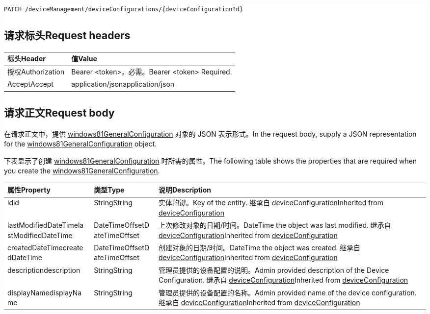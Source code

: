``` http
PATCH /deviceManagement/deviceConfigurations/{deviceConfigurationId}
```

## <a name="request-headers"></a><span data-ttu-id="8fc11-118">请求标头</span><span class="sxs-lookup"><span data-stu-id="8fc11-118">Request headers</span></span>
|<span data-ttu-id="8fc11-119">标头</span><span class="sxs-lookup"><span data-stu-id="8fc11-119">Header</span></span>|<span data-ttu-id="8fc11-120">值</span><span class="sxs-lookup"><span data-stu-id="8fc11-120">Value</span></span>|
|:---|:---|
|<span data-ttu-id="8fc11-121">授权</span><span class="sxs-lookup"><span data-stu-id="8fc11-121">Authorization</span></span>|<span data-ttu-id="8fc11-122">Bearer &lt;token&gt;。必需。</span><span class="sxs-lookup"><span data-stu-id="8fc11-122">Bearer &lt;token&gt; Required.</span></span>|
|<span data-ttu-id="8fc11-123">Accept</span><span class="sxs-lookup"><span data-stu-id="8fc11-123">Accept</span></span>|<span data-ttu-id="8fc11-124">application/json</span><span class="sxs-lookup"><span data-stu-id="8fc11-124">application/json</span></span>|

## <a name="request-body"></a><span data-ttu-id="8fc11-125">请求正文</span><span class="sxs-lookup"><span data-stu-id="8fc11-125">Request body</span></span>
<span data-ttu-id="8fc11-126">在请求正文中，提供 [windows81GeneralConfiguration](../resources/intune-deviceconfig-windows81generalconfiguration.md) 对象的 JSON 表示形式。</span><span class="sxs-lookup"><span data-stu-id="8fc11-126">In the request body, supply a JSON representation for the [windows81GeneralConfiguration](../resources/intune-deviceconfig-windows81generalconfiguration.md) object.</span></span>

<span data-ttu-id="8fc11-127">下表显示了创建 [windows81GeneralConfiguration](../resources/intune-deviceconfig-windows81generalconfiguration.md) 时所需的属性。</span><span class="sxs-lookup"><span data-stu-id="8fc11-127">The following table shows the properties that are required when you create the [windows81GeneralConfiguration](../resources/intune-deviceconfig-windows81generalconfiguration.md).</span></span>

|<span data-ttu-id="8fc11-128">属性</span><span class="sxs-lookup"><span data-stu-id="8fc11-128">Property</span></span>|<span data-ttu-id="8fc11-129">类型</span><span class="sxs-lookup"><span data-stu-id="8fc11-129">Type</span></span>|<span data-ttu-id="8fc11-130">说明</span><span class="sxs-lookup"><span data-stu-id="8fc11-130">Description</span></span>|
|:---|:---|:---|
|<span data-ttu-id="8fc11-131">id</span><span class="sxs-lookup"><span data-stu-id="8fc11-131">id</span></span>|<span data-ttu-id="8fc11-132">String</span><span class="sxs-lookup"><span data-stu-id="8fc11-132">String</span></span>|<span data-ttu-id="8fc11-133">实体的键。</span><span class="sxs-lookup"><span data-stu-id="8fc11-133">Key of the entity.</span></span> <span data-ttu-id="8fc11-134">继承自 [deviceConfiguration](../resources/intune-deviceconfig-deviceconfiguration.md)</span><span class="sxs-lookup"><span data-stu-id="8fc11-134">Inherited from [deviceConfiguration](../resources/intune-deviceconfig-deviceconfiguration.md)</span></span>|
|<span data-ttu-id="8fc11-135">lastModifiedDateTime</span><span class="sxs-lookup"><span data-stu-id="8fc11-135">lastModifiedDateTime</span></span>|<span data-ttu-id="8fc11-136">DateTimeOffset</span><span class="sxs-lookup"><span data-stu-id="8fc11-136">DateTimeOffset</span></span>|<span data-ttu-id="8fc11-137">上次修改对象的日期/时间。</span><span class="sxs-lookup"><span data-stu-id="8fc11-137">DateTime the object was last modified.</span></span> <span data-ttu-id="8fc11-138">继承自 [deviceConfiguration](../resources/intune-deviceconfig-deviceconfiguration.md)</span><span class="sxs-lookup"><span data-stu-id="8fc11-138">Inherited from [deviceConfiguration](../resources/intune-deviceconfig-deviceconfiguration.md)</span></span>|
|<span data-ttu-id="8fc11-139">createdDateTime</span><span class="sxs-lookup"><span data-stu-id="8fc11-139">createdDateTime</span></span>|<span data-ttu-id="8fc11-140">DateTimeOffset</span><span class="sxs-lookup"><span data-stu-id="8fc11-140">DateTimeOffset</span></span>|<span data-ttu-id="8fc11-141">创建对象的日期/时间。</span><span class="sxs-lookup"><span data-stu-id="8fc11-141">DateTime the object was created.</span></span> <span data-ttu-id="8fc11-142">继承自 [deviceConfiguration](../resources/intune-deviceconfig-deviceconfiguration.md)</span><span class="sxs-lookup"><span data-stu-id="8fc11-142">Inherited from [deviceConfiguration](../resources/intune-deviceconfig-deviceconfiguration.md)</span></span>|
|<span data-ttu-id="8fc11-143">description</span><span class="sxs-lookup"><span data-stu-id="8fc11-143">description</span></span>|<span data-ttu-id="8fc11-144">String</span><span class="sxs-lookup"><span data-stu-id="8fc11-144">String</span></span>|<span data-ttu-id="8fc11-145">管理员提供的设备配置的说明。</span><span class="sxs-lookup"><span data-stu-id="8fc11-145">Admin provided description of the Device Configuration.</span></span> <span data-ttu-id="8fc11-146">继承自 [deviceConfiguration](../resources/intune-deviceconfig-deviceconfiguration.md)</span><span class="sxs-lookup"><span data-stu-id="8fc11-146">Inherited from [deviceConfiguration](../resources/intune-deviceconfig-deviceconfiguration.md)</span></span>|
|<span data-ttu-id="8fc11-147">displayName</span><span class="sxs-lookup"><span data-stu-id="8fc11-147">displayName</span></span>|<span data-ttu-id="8fc11-148">String</span><span class="sxs-lookup"><span data-stu-id="8fc11-148">String</span></span>|<span data-ttu-id="8fc11-149">管理员提供的设备配置的名称。</span><span class="sxs-lookup"><span data-stu-id="8fc11-149">Admin provided name of the device configuration.</span></span> <span data-ttu-id="8fc11-150">继承自 [deviceConfiguration](../resources/intune-deviceconfig-deviceconfiguration.md)</span><span class="sxs-lookup"><span data-stu-id="8fc11-150">Inherited from [deviceConfiguration](../resources/intune-deviceconfig-deviceconfiguration.md)</span></span>|
